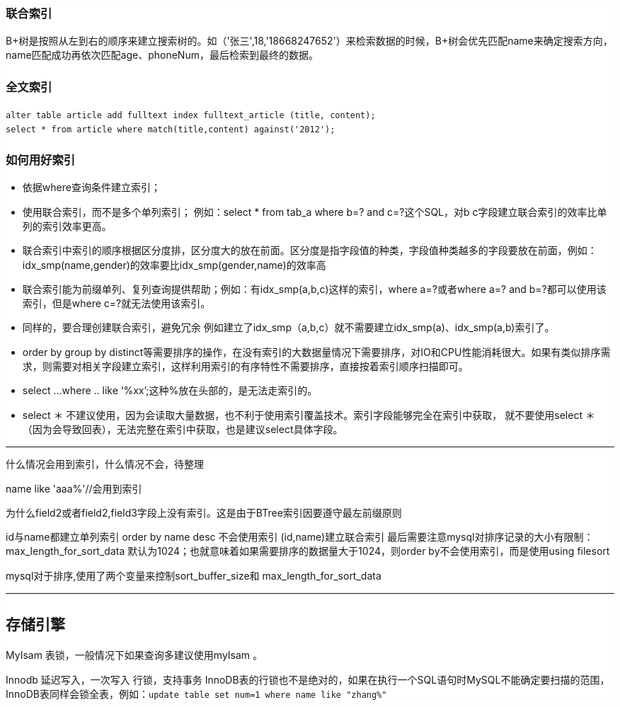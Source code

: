 ### 联合索引
B+树是按照从左到右的顺序来建立搜索树的。如（'张三',18,'18668247652'）来检索数据的时候，B+树会优先匹配name来确定搜索方向，name匹配成功再依次匹配age、phoneNum，最后检索到最终的数据。

### 全文索引
```
alter table article add fulltext index fulltext_article (title, content);
select * from article where match(title,content) against('2012');
```

### 如何用好索引
* 依据where查询条件建立索引；
* 使用联合索引，而不是多个单列索引；
例如：select * from tab_a where b=? and c=?这个SQL，对b c字段建立联合索引的效率比单列的索引效率更高。

* 联合索引中索引的顺序根据区分度排，区分度大的放在前面。区分度是指字段值的种类，字段值种类越多的字段要放在前面，例如：idx_smp(name,gender)的效率要比idx_smp(gender,name)的效率高

* 联合索引能为前缀单列、复列查询提供帮助；例如：有idx_smp(a,b,c)这样的索引，where a=?或者where a=? and b=?都可以使用该索引，但是where c=?就无法使用该索引。
* 同样的，要合理创建联合索引，避免冗余
例如建立了idx_smp（a,b,c）就不需要建立idx_smp(a)、idx_smp(a,b)索引了。
* order by group by distinct等需要排序的操作，在没有索引的大数据量情况下需要排序，对IO和CPU性能消耗很大。如果有类似排序需求，则需要对相关字段建立索引，这样利用索引的有序特性不需要排序，直接按着索引顺序扫描即可。
* select …where .. like ‘%xx’;这种%放在头部的，是无法走索引的。
* select ＊ 不建议使用，因为会读取大量数据，也不利于使用索引覆盖技术。索引字段能够完全在索引中获取， 就不要使用select ＊（因为会导致回表），无法完整在索引中获取，也是建议select具体字段。

---------

什么情况会用到索引，什么情况不会，待整理

name like 'aaa%'//会用到索引

为什么field2或者field2,field3字段上没有索引。这是由于BTree索引因要遵守最左前缀原则

id与name都建立单列索引
order by name desc 不会使用索引
(id,name)建立联合索引
最后需要注意mysql对排序记录的大小有限制：max_length_for_sort_data 默认为1024；也就意味着如果需要排序的数据量大于1024，则order by不会使用索引，而是使用using filesort

mysql对于排序,使用了两个变量来控制sort_buffer_size和  max_length_for_sort_data

-------

## 存储引擎
MyIsam
表锁，一般情况下如果查询多建议使用myIsam 。

Innodb
延迟写入，一次写入
行锁，支持事务
InnoDB表的行锁也不是绝对的，如果在执行一个SQL语句时MySQL不能确定要扫描的范围，InnoDB表同样会锁全表，例如：`update table set num=1 where name like "zhang%"`
